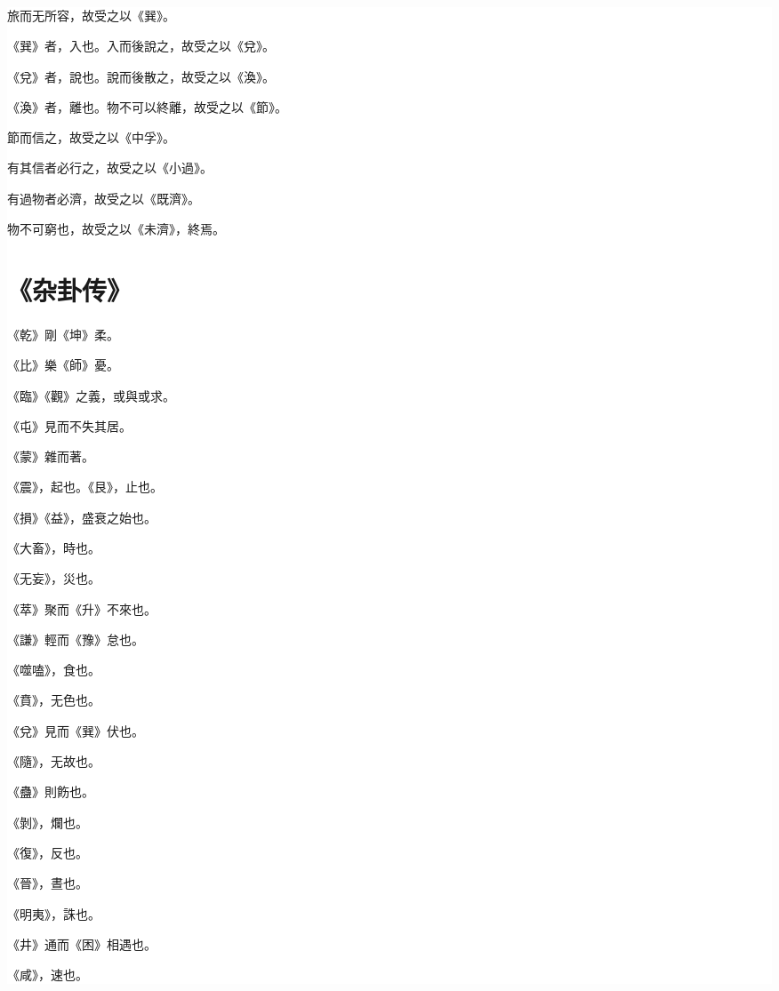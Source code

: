 旅而无所容，故受之以《巽》。
 	
《巽》者，入也。入而後說之，故受之以《兌》。
 	
《兌》者，說也。說而後散之，故受之以《渙》。
 		
《渙》者，離也。物不可以終離，故受之以《節》。
 	
節而信之，故受之以《中孚》。
 	
有其信者必行之，故受之以《小過》。
 	
有過物者必濟，故受之以《既濟》。
 	
物不可窮也，故受之以《未濟》，終焉。



# 《杂卦传》

《乾》剛《坤》柔。
 		
《比》樂《師》憂。
 		
《臨》《觀》之義，或與或求。
 		
《屯》見而不失其居。
 		
《蒙》雜而著。
 		
《震》，起也。《艮》，止也。
 		
《損》《益》，盛衰之始也。
 		
《大畜》，時也。
 		
《无妄》，災也。
 		
《萃》聚而《升》不來也。
 		
《謙》輕而《豫》怠也。
 		
《噬嗑》，食也。
 		
《賁》，无色也。
 		
《兌》見而《巽》伏也。
 		
《隨》，无故也。
 		
《蠱》則飭也。
 		
《剝》，爛也。
 		
《復》，反也。
 		
《晉》，晝也。
 		
《明夷》，誅也。
 		
《井》通而《困》相遇也。
 		
《咸》，速也。
 		